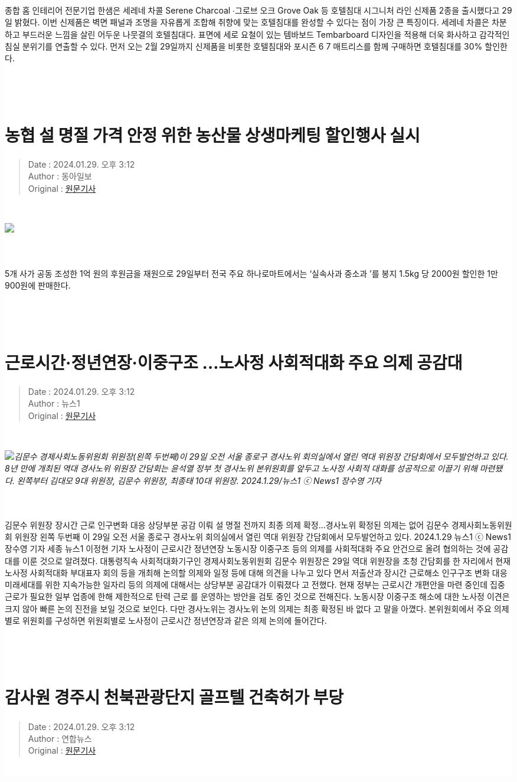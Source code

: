 종합 홈 인테리어 전문기업 한샘은 세레네 차콜 Serene Charcoal ∙그로브 오크 Grove Oak 등 호텔침대 시그니처 라인 신제품 2종을 출시했다고 29일 밝혔다.
이번 신제품은 벽면 패널과 조명을 자유롭게 조합해 취향에 맞는 호텔침대를 완성할 수 있다는 점이 가장 큰 특징이다.
세레네 차콜은 차분하고 부드러운 느낌을 살린 어두운 나뭇결의 호텔침대다.
표면에 세로 요철이 있는 템바보드 Tembarboard 디자인을 적용해 더욱 화사하고 감각적인 침실 분위기를 연출할 수 있다.
먼저 오는 2월 29일까지 신제품을 비롯한 호텔침대와 포시즌 6 7 매트리스를 함께 구매하면 호텔침대를 30% 할인한다.  
<br/><br/><br/>  

  
# 농협 설 명절 가격 안정 위한 농산물 상생마케팅 할인행사 실시  
  
> Date : 2024.01.29. 오후 3:12  
> Author : 동아일보  
> Original : [원문기사](https://n.news.naver.com/mnews/article/020/0003545317?sid=101)  
<br/>  
  
<img src="https://imgnews.pstatic.net/image/020/2024/01/29/0003545317_001_20240129151201049.jpg?type=w647" id="img1"></img>  
<br/><br/>  
  
5개 사가 공동 조성한 1억 원의 후원금을 재원으로 29일부터 전국 주요 하나로마트에서는 ‘실속사과 중소과 ’를 봉지 1.5kg 당 2000원 할인한 1만900원에 판매한다.  
<br/><br/><br/>  

  
# 근로시간·정년연장·이중구조 …노사정 사회적대화 주요 의제 공감대  
  
> Date : 2024.01.29. 오후 3:12  
> Author : 뉴스1  
> Original : [원문기사](https://n.news.naver.com/mnews/article/421/0007320686?sid=101)  
<br/>  
  
<img src="https://imgnews.pstatic.net/image/421/2024/01/29/0007320686_001_20240129151227577.jpg?type=w647" id="img1"></img><em class="img_desc">김문수 경제사회노동위원회 위원장(왼쪽 두번째)이 29일 오전 서울 종로구 경사노위 회의실에서 열린 역대 위원장 간담회에서 모두발언하고 있다. 8년 만에 개최된 역대 경사노위 위원장 간담회는 윤석열 정부 첫 경사노위 본위원회를 앞두고 노사정 사회적 대화를 성공적으로 이끌기 위해 마련됐다. 왼쪽부터 김대모 9대 위원장, 김문수 위원장, 최종태 10대 위원장. 2024.1.29/뉴스1 ⓒ News1 장수영 기자</em>  
<br/><br/>  
  
김문수 위원장 장시간 근로 인구변화 대응 상당부분 공감 이뤄 설 명절 전까지 최종 의제 확정…경사노위 확정된 의제는 없어 김문수 경제사회노동위원회 위원장 왼쪽 두번째 이 29일 오전 서울 종로구 경사노위 회의실에서 열린 역대 위원장 간담회에서 모두발언하고 있다.
2024.1.29 뉴스1 ⓒ News1 장수영 기자 세종 뉴스1 이정현 기자 노사정이 근로시간 정년연장 노동시장 이중구조 등의 의제를 사회적대화 주요 안건으로 올려 협의하는 것에 공감대를 이룬 것으로 알려졌다.
대통령직속 사회적대화기구인 경제사회노동위원회 김문수 위원장은 29일 역대 위원장을 초청 간담회를 한 자리에서 현재 노사정 사회적대화 부대표자 회의 등을 개최해 논의할 의제와 일정 등에 대해 의견을 나누고 있다 면서 저출산과 장시간 근로해소 인구구조 변화 대응 미래세대를 위한 지속가능한 일자리 등의 의제에 대해서는 상당부분 공감대가 이뤄졌다 고 전했다.
현재 정부는 근로시간 개편안을 마련 중인데 집중근로가 필요한 일부 업종에 한해 제한적으로 탄력 근로 를 운영하는 방안을 검토 중인 것으로 전해진다.
노동시장 이중구조 해소에 대한 노사정 이견은 크지 않아 빠른 논의 진전을 보일 것으로 보인다.
다만 경사노위는 경사노위 논의 의제는 최종 확정된 바 없다 고 말을 아꼈다.
본위원회에서 주요 의제별로 위원회를 구성하면 위원회별로 노사정이 근로시간 정년연장과 같은 의제 논의에 들어간다.  
<br/><br/><br/>  

  
# 감사원 경주시 천북관광단지 골프텔 건축허가 부당  
  
> Date : 2024.01.29. 오후 3:12  
> Author : 연합뉴스  
> Original : [원문기사](https://n.news.naver.com/mnews/article/001/0014474177?sid=101)  
<br/>  
  